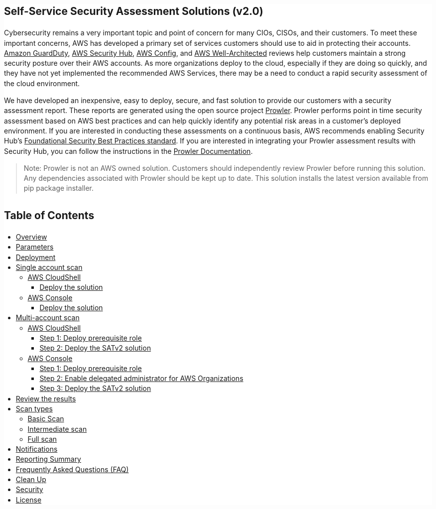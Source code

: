 ## Self-Service Security Assessment Solutions (v2.0)

Cybersecurity remains a very important topic and point of concern for many CIOs, CISOs, and their customers. To meet these important concerns, AWS has developed a primary set of services customers should use to aid in protecting their accounts. [Amazon GuardDuty](https://aws.amazon.com/guardduty/), [AWS Security Hub](https://aws.amazon.com/security-hub/), [AWS Config](https://aws.amazon.com/config/), and [AWS Well-Architected](https://aws.amazon.com/architecture/well-architected/?wa-lens-whitepapers.sort-by=item.additionalFields.sortDate&wa-lens-whitepapers.sort-order=desc&wa-guidance-whitepapers.sort-by=item.additionalFields.sortDate&wa-guidance-whitepapers.sort-order=desc) reviews help customers maintain a strong security posture over their AWS accounts. As more organizations deploy to the cloud, especially if they are doing so quickly, and they have not yet implemented the recommended AWS Services, there may be a need to conduct a rapid security assessment of the cloud environment.

We have developed an inexpensive, easy to deploy, secure, and fast solution to provide our customers with a security assessment report. These reports are generated using the open source project [Prowler](https://github.com/toniblyx/prowler). Prowler performs point in time security assessment based on AWS best practices and can help quickly identify any potential risk areas in a customer’s deployed environment. If you are interested in conducting these assessments on a continuous basis, AWS recommends enabling Security Hub’s [Foundational Security Best Practices standard](https://docs.aws.amazon.com/securityhub/latest/userguide/securityhub-standards-fsbp.html). If you are interested in integrating your Prowler assessment results with Security Hub, you can follow the instructions in the [Prowler Documentation](https://docs.prowler.cloud/en/latest/tutorials/aws/securityhub/).

>Note: Prowler is not an AWS owned solution. Customers should independently review Prowler before running this solution. Any dependencies associated with Prowler should be kept up to date. This solution installs the latest version available from pip package installer.

## Table of Contents
- [Overview](#overview)
- [Parameters](#parameters)
- [Deployment](#deployment)
- [Single account scan](#single-account-scan)
  - [AWS CloudShell](#aws-cloudshell)
    - [Deploy the solution](#deploy-the-solution)
  - [AWS Console](#aws-console)
    - [Deploy the solution](#deploy-the-solution-1)
- [Multi-account scan](#multi-account-scan)
  - [AWS CloudShell](#aws-cloudshell-1)
    - [Step 1: Deploy prerequisite role](#step-1-deploy-prerequisite-role)
    - [Step 2: Deploy the SATv2 solution](#step-2-deploy-the-satv2-solution)
  - [AWS Console](#aws-console-1)
    - [Step 1: Deploy prerequisite role](#step-1-deploy-prerequisite-role-1)
    - [Step 2: Enable delegated administrator for AWS Organizations](#step-2-enable-delegated-administrator-for-aws-organizations)
    - [Step 3: Deploy the SATv2 solution](#step-3-deploy-the-satv2-solution)
- [Review the results](#review-the-results)
- [Scan types](#scan-types)
  - [Basic Scan](#basic-scan)
  - [Intermediate scan](#intermediate-scan)
  - [Full scan](#full-scan)
- [Notifications](#notifications)
- [Reporting Summary](#reporting-summary)
- [Frequently Asked Questions (FAQ)](#frequently-asked-questions-faq)
- [Clean Up](#clean-up)
- [Security](#security)
- [License](#license)
